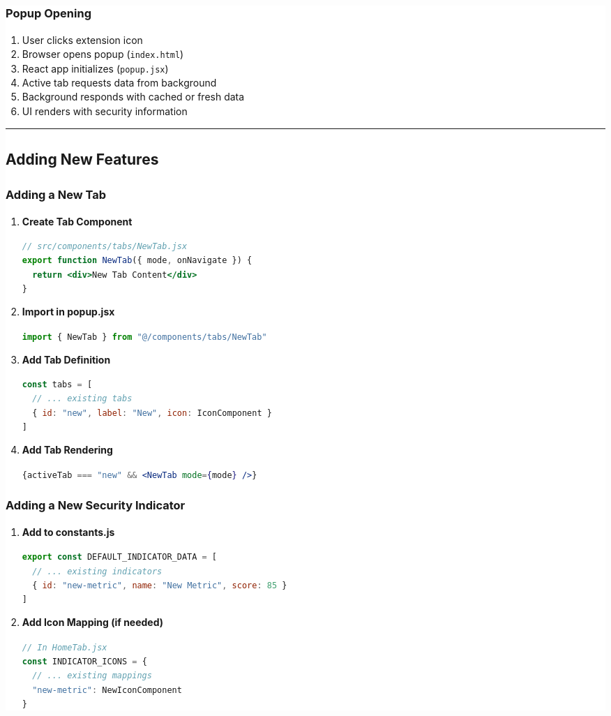 ### Popup Opening

1. User clicks extension icon
2. Browser opens popup (`index.html`)
3. React app initializes (`popup.jsx`)
4. Active tab requests data from background
5. Background responds with cached or fresh data
6. UI renders with security information

---

## Adding New Features

### Adding a New Tab

1. **Create Tab Component**
   ```jsx
   // src/components/tabs/NewTab.jsx
   export function NewTab({ mode, onNavigate }) {
     return <div>New Tab Content</div>
   }
   ```

2. **Import in popup.jsx**
   ```jsx
   import { NewTab } from "@/components/tabs/NewTab"
   ```

3. **Add Tab Definition**
   ```jsx
   const tabs = [
     // ... existing tabs
     { id: "new", label: "New", icon: IconComponent }
   ]
   ```

4. **Add Tab Rendering**
   ```jsx
   {activeTab === "new" && <NewTab mode={mode} />}
   ```

### Adding a New Security Indicator

1. **Add to constants.js**
   ```javascript
   export const DEFAULT_INDICATOR_DATA = [
     // ... existing indicators
     { id: "new-metric", name: "New Metric", score: 85 }
   ]
   ```

2. **Add Icon Mapping (if needed)**
   ```javascript
   // In HomeTab.jsx
   const INDICATOR_ICONS = {
     // ... existing mappings
     "new-metric": NewIconComponent
   }
   ```
